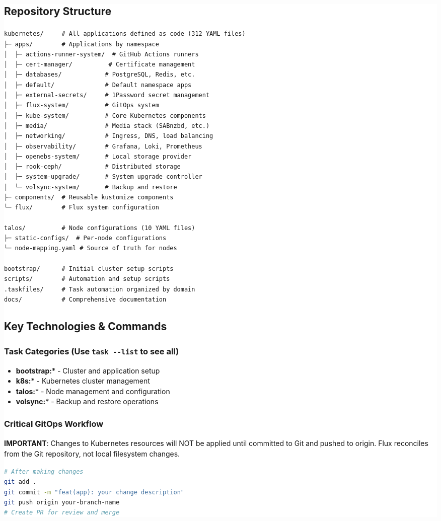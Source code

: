 ## Repository Structure

```
kubernetes/     # All applications defined as code (312 YAML files)
├─ apps/        # Applications by namespace
│  ├─ actions-runner-system/  # GitHub Actions runners
│  ├─ cert-manager/          # Certificate management
│  ├─ databases/            # PostgreSQL, Redis, etc.
│  ├─ default/              # Default namespace apps
│  ├─ external-secrets/     # 1Password secret management
│  ├─ flux-system/          # GitOps system
│  ├─ kube-system/          # Core Kubernetes components
│  ├─ media/                # Media stack (SABnzbd, etc.)
│  ├─ networking/           # Ingress, DNS, load balancing
│  ├─ observability/        # Grafana, Loki, Prometheus
│  ├─ openebs-system/       # Local storage provider
│  ├─ rook-ceph/            # Distributed storage
│  ├─ system-upgrade/       # System upgrade controller
│  └─ volsync-system/       # Backup and restore
├─ components/  # Reusable kustomize components  
└─ flux/        # Flux system configuration

talos/          # Node configurations (10 YAML files)
├─ static-configs/  # Per-node configurations
└─ node-mapping.yaml # Source of truth for nodes

bootstrap/      # Initial cluster setup scripts
scripts/        # Automation and setup scripts
.taskfiles/     # Task automation organized by domain
docs/           # Comprehensive documentation
```

## Key Technologies & Commands

### Task Categories (Use `task --list` to see all)

- **bootstrap:*** - Cluster and application setup
- **k8s:*** - Kubernetes cluster management  
- **talos:*** - Node management and configuration
- **volsync:*** - Backup and restore operations

### Critical GitOps Workflow

**IMPORTANT**: Changes to Kubernetes resources will NOT be applied until committed to Git and pushed to origin. Flux reconciles from the Git repository, not local filesystem changes.

```bash
# After making changes
git add .
git commit -m "feat(app): your change description"
git push origin your-branch-name
# Create PR for review and merge
```
